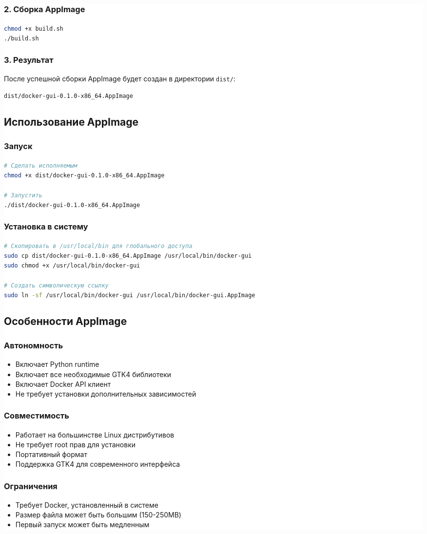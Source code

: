 ### 2. Сборка AppImage
```bash
chmod +x build.sh
./build.sh
```

### 3. Результат
После успешной сборки AppImage будет создан в директории `dist/`:
```
dist/docker-gui-0.1.0-x86_64.AppImage
```

## Использование AppImage

### Запуск
```bash
# Сделать исполняемым
chmod +x dist/docker-gui-0.1.0-x86_64.AppImage

# Запустить
./dist/docker-gui-0.1.0-x86_64.AppImage
```

### Установка в систему
```bash
# Скопировать в /usr/local/bin для глобального доступа
sudo cp dist/docker-gui-0.1.0-x86_64.AppImage /usr/local/bin/docker-gui
sudo chmod +x /usr/local/bin/docker-gui

# Создать символическую ссылку
sudo ln -sf /usr/local/bin/docker-gui /usr/local/bin/docker-gui.AppImage
```

## Особенности AppImage

### Автономность
- Включает Python runtime
- Включает все необходимые GTK4 библиотеки
- Включает Docker API клиент
- Не требует установки дополнительных зависимостей

### Совместимость
- Работает на большинстве Linux дистрибутивов
- Не требует root прав для установки
- Портативный формат
- Поддержка GTK4 для современного интерфейса

### Ограничения
- Требует Docker, установленный в системе
- Размер файла может быть большим (150-250MB)
- Первый запуск может быть медленным
